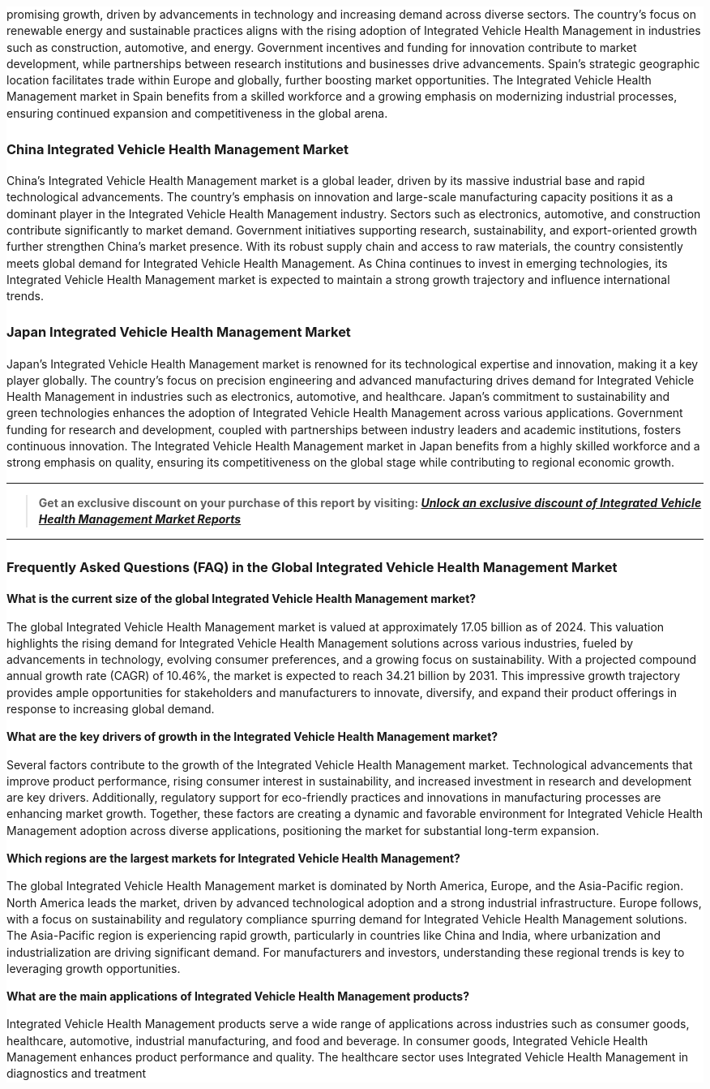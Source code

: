 promising growth, driven by advancements in technology and increasing demand across diverse sectors. The country&rsquo;s focus on renewable energy and sustainable practices aligns with the rising adoption of Integrated Vehicle Health Management in industries such as construction, automotive, and energy. Government incentives and funding for innovation contribute to market development, while partnerships between research institutions and businesses drive advancements. Spain&rsquo;s strategic geographic location facilitates trade within Europe and globally, further boosting market opportunities. The Integrated Vehicle Health Management market in Spain benefits from a skilled workforce and a growing emphasis on modernizing industrial processes, ensuring continued expansion and competitiveness in the global arena.</p><h3>China Integrated Vehicle Health Management Market</h3><p>China&rsquo;s Integrated Vehicle Health Management market is a global leader, driven by its massive industrial base and rapid technological advancements. The country&rsquo;s emphasis on innovation and large-scale manufacturing capacity positions it as a dominant player in the Integrated Vehicle Health Management industry. Sectors such as electronics, automotive, and construction contribute significantly to market demand. Government initiatives supporting research, sustainability, and export-oriented growth further strengthen China&rsquo;s market presence. With its robust supply chain and access to raw materials, the country consistently meets global demand for Integrated Vehicle Health Management. As China continues to invest in emerging technologies, its Integrated Vehicle Health Management market is expected to maintain a strong growth trajectory and influence international trends.</p><h3>Japan Integrated Vehicle Health Management Market</h3><p>Japan&rsquo;s Integrated Vehicle Health Management market is renowned for its technological expertise and innovation, making it a key player globally. The country&rsquo;s focus on precision engineering and advanced manufacturing drives demand for Integrated Vehicle Health Management in industries such as electronics, automotive, and healthcare. Japan&rsquo;s commitment to sustainability and green technologies enhances the adoption of Integrated Vehicle Health Management across various applications. Government funding for research and development, coupled with partnerships between industry leaders and academic institutions, fosters continuous innovation. The Integrated Vehicle Health Management market in Japan benefits from a highly skilled workforce and a strong emphasis on quality, ensuring its competitiveness on the global stage while contributing to regional economic growth.</p><hr /><blockquote><p><strong>Get an exclusive discount on your purchase of this report by visiting: <em><a href="://marketresearchpulse.com/ask-for-discount/88071?utm_source=Github&amp;utm_medium=028">Unlock an exclusive discount of Integrated Vehicle Health Management Market Reports</a></em>&nbsp;</strong></p></blockquote><hr /><h3>Frequently Asked Questions (FAQ) in the Global Integrated Vehicle Health Management Market</h3><p><strong>What is the current size of the global Integrated Vehicle Health Management market?</strong></p><p>The global Integrated Vehicle Health Management market is valued at approximately 17.05 billion as of 2024. This valuation highlights the rising demand for Integrated Vehicle Health Management solutions across various industries, fueled by advancements in technology, evolving consumer preferences, and a growing focus on sustainability. With a projected compound annual growth rate (CAGR) of 10.46%, the market is expected to reach 34.21 billion by 2031. This impressive growth trajectory provides ample opportunities for stakeholders and manufacturers to innovate, diversify, and expand their product offerings in response to increasing global demand.</p><p><strong>What are the key drivers of growth in the Integrated Vehicle Health Management market?</strong></p><p>Several factors contribute to the growth of the Integrated Vehicle Health Management market. Technological advancements that improve product performance, rising consumer interest in sustainability, and increased investment in research and development are key drivers. Additionally, regulatory support for eco-friendly practices and innovations in manufacturing processes are enhancing market growth. Together, these factors are creating a dynamic and favorable environment for Integrated Vehicle Health Management adoption across diverse applications, positioning the market for substantial long-term expansion.</p><p><strong>Which regions are the largest markets for Integrated Vehicle Health Management?</strong></p><p>The global Integrated Vehicle Health Management market is dominated by North America, Europe, and the Asia-Pacific region. North America leads the market, driven by advanced technological adoption and a strong industrial infrastructure. Europe follows, with a focus on sustainability and regulatory compliance spurring demand for Integrated Vehicle Health Management solutions. The Asia-Pacific region is experiencing rapid growth, particularly in countries like China and India, where urbanization and industrialization are driving significant demand. For manufacturers and investors, understanding these regional trends is key to leveraging growth opportunities.</p><p><strong>What are the main applications of Integrated Vehicle Health Management products?</strong></p><p>Integrated Vehicle Health Management products serve a wide range of applications across industries such as consumer goods, healthcare, automotive, industrial manufacturing, and food and beverage. In consumer goods, Integrated Vehicle Health Management enhances product performance and quality. The healthcare sector uses Integrated Vehicle Health Management in diagnostics and treatment